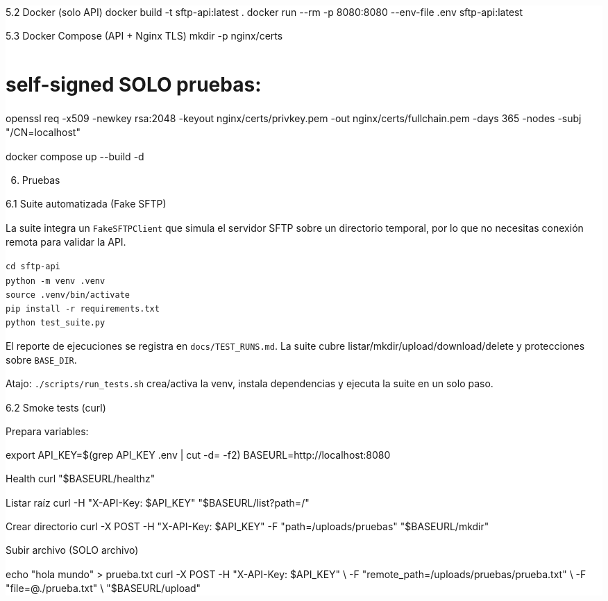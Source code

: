 5.2 Docker (solo API)
docker build -t sftp-api:latest .
docker run --rm -p 8080:8080 --env-file .env sftp-api:latest

5.3 Docker Compose (API + Nginx TLS)
mkdir -p nginx/certs
# self-signed SOLO pruebas:
openssl req -x509 -newkey rsa:2048 -keyout nginx/certs/privkey.pem -out nginx/certs/fullchain.pem -days 365 -nodes -subj "/CN=localhost"

docker compose up --build -d

6) Pruebas

6.1 Suite automatizada (Fake SFTP)

La suite integra un `FakeSFTPClient` que simula el servidor SFTP sobre un directorio temporal, por lo que no necesitas conexión remota para validar la API.

```
cd sftp-api
python -m venv .venv
source .venv/bin/activate
pip install -r requirements.txt
python test_suite.py
```

El reporte de ejecuciones se registra en `docs/TEST_RUNS.md`. La suite cubre listar/mkdir/upload/download/delete y protecciones sobre `BASE_DIR`.

Atajo: `./scripts/run_tests.sh` crea/activa la venv, instala dependencias y ejecuta la suite en un solo paso.

6.2 Smoke tests (curl)

Prepara variables:

export API_KEY=$(grep API_KEY .env | cut -d= -f2)
BASEURL=http://localhost:8080


Health
curl "$BASEURL/healthz"

Listar raíz
curl -H "X-API-Key: $API_KEY" "$BASEURL/list?path=/"

Crear directorio
curl -X POST -H "X-API-Key: $API_KEY" -F "path=/uploads/pruebas" "$BASEURL/mkdir"

Subir archivo (SOLO archivo)

echo "hola mundo" > prueba.txt
curl -X POST -H "X-API-Key: $API_KEY" \
     -F "remote_path=/uploads/pruebas/prueba.txt" \
     -F "file=@./prueba.txt" \
     "$BASEURL/upload"

